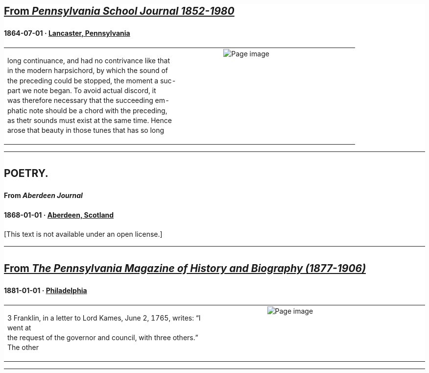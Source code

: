## [From _Pennsylvania School Journal 1852-1980_](https://archive.org/details/sim_pennsylvania-school-journal_1864-07_13_1/page/n23/mode/1up?view=theater)

#### 1864-07-01 &middot; [Lancaster, Pennsylvania](http://dbpedia.org/resource/Lancaster%2C_Pennsylvania)

<table style="width: 100%;"><tr><td style="width: 50%">

  
long continuance, and had no contrivance like that  
in the modern harpsichord, by which the sound of  
the preceding could be stopped, the moment a suc-  
part we note began. To avoid actual discord, it  
was therefore necessary that the succeeding em-  
phatic note should be a chord with the preceding,  
as thetr sounds must exist at the same time. Hence  
arose that beauty in those tunes that has so long
</td><td style="width: 50%; max-height: 75%; margin: auto; display: block;">
<img alt="Page image" src="https://iiif.archive.org/image/iiif/2/sim_pennsylvania-school-journal_1864-07_13_1%2Fsim_pennsylvania-school-journal_1864-07_13_1_jp2.zip%2Fsim_pennsylvania-school-journal_1864-07_13_1_jp2%2Fsim_pennsylvania-school-journal_1864-07_13_1_0023.jp2/pct:15.325402379286214,31.112176414189836,36.84394681595521,8.916586768935762/600,/0/default.jpg"/>
</td>
</tr></table>

---

## POETRY.

#### From _Aberdeen Journal_

#### 1868-01-01 &middot; [Aberdeen, Scotland](http://dbpedia.org/resource/Aberdeen)

[This text is not available under an open license.]

---

## [From _The Pennsylvania Magazine of History and Biography (1877-1906)_](https://archive.org/details/sim_pennsylvania-magazine-of-history-and-biography_1881_5_1/page/n81/mode/1up?view=theater)

#### 1881-01-01 &middot; [Philadelphia](http://dbpedia.org/resource/Philadelphia)

<table style="width: 100%;"><tr><td style="width: 50%">

  
3 Franklin, in a letter to Lord Kames, June 2, 1765, writes: “I went at  
the request of the governor and council, with three others.” The other
</td><td style="width: 50%; max-height: 75%; margin: auto; display: block;">
<img alt="Page image" src="https://iiif.archive.org/image/iiif/2/sim_pennsylvania-magazine-of-history-and-biography_1881_5_1%2Fsim_pennsylvania-magazine-of-history-and-biography_1881_5_1_jp2.zip%2Fsim_pennsylvania-magazine-of-history-and-biography_1881_5_1_jp2%2Fsim_pennsylvania-magazine-of-history-and-biography_1881_5_1_0081.jp2/pct:31.576655052264808,76.99543899657925,59.27700348432056,2.708095781071836/600,/0/default.jpg"/>
</td>
</tr></table>

---